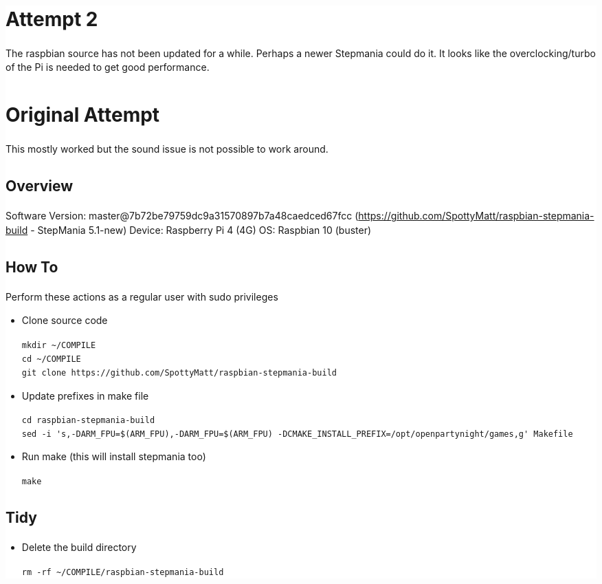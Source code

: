 

# Attempt 2

The raspbian source has not been updated for a while. Perhaps a newer Stepmania could do it. It looks like the overclocking/turbo of the Pi is needed to get good performance.


# Original Attempt

This mostly worked but the sound issue is not possible to work around.

## Overview

Software Version: master@7b72be79759dc9a31570897b7a48caedced67fcc (https://github.com/SpottyMatt/raspbian-stepmania-build - StepMania 5.1-new)
Device: Raspberry Pi 4 (4G)
OS: Raspbian 10 (buster)

## How To

Perform these actions as a regular user with sudo privileges

- Clone source code

    ```
    mkdir ~/COMPILE
    cd ~/COMPILE
    git clone https://github.com/SpottyMatt/raspbian-stepmania-build
    ```

- Update prefixes in make file

    ```
    cd raspbian-stepmania-build
    sed -i 's,-DARM_FPU=$(ARM_FPU),-DARM_FPU=$(ARM_FPU) -DCMAKE_INSTALL_PREFIX=/opt/openpartynight/games,g' Makefile
    ```

- Run make (this will install stepmania too)

    ```
    make
    ```

## Tidy

- Delete the build directory

    ```
    rm -rf ~/COMPILE/raspbian-stepmania-build
    ```

